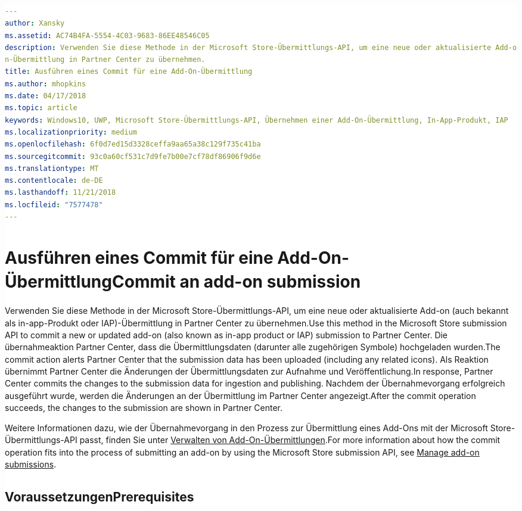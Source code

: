 ```yaml
---
author: Xansky
ms.assetid: AC74B4FA-5554-4C03-9683-86EE48546C05
description: Verwenden Sie diese Methode in der Microsoft Store-Übermittlungs-API, um eine neue oder aktualisierte Add-on-Übermittlung in Partner Center zu übernehmen.
title: Ausführen eines Commit für eine Add-On-Übermittlung
ms.author: mhopkins
ms.date: 04/17/2018
ms.topic: article
keywords: Windows10, UWP, Microsoft Store-Übermittlungs-API, Übernehmen einer Add-On-Übermittlung, In-App-Produkt, IAP
ms.localizationpriority: medium
ms.openlocfilehash: 6f0d7ed15d3328ceffa9aa65a38c129f735c41ba
ms.sourcegitcommit: 93c0a60cf531c7d9fe7b00e7cf78df86906f9d6e
ms.translationtype: MT
ms.contentlocale: de-DE
ms.lasthandoff: 11/21/2018
ms.locfileid: "7577478"
---
```

# <a name="commit-an-add-on-submission"></a><span data-ttu-id="d6f9f-104">Ausführen eines Commit für eine Add-On-Übermittlung</span><span class="sxs-lookup"><span data-stu-id="d6f9f-104">Commit an add-on submission</span></span>

<span data-ttu-id="d6f9f-105">Verwenden Sie diese Methode in der Microsoft Store-Übermittlungs-API, um eine neue oder aktualisierte Add-on (auch bekannt als in-app-Produkt oder IAP)-Übermittlung in Partner Center zu übernehmen.</span><span class="sxs-lookup"><span data-stu-id="d6f9f-105">Use this method in the Microsoft Store submission API to commit a new or updated add-on (also known as in-app product or IAP) submission to Partner Center.</span></span> <span data-ttu-id="d6f9f-106">Die übernahmeaktion Partner Center, dass die Übermittlungsdaten (darunter alle zugehörigen Symbole) hochgeladen wurden.</span><span class="sxs-lookup"><span data-stu-id="d6f9f-106">The commit action alerts Partner Center that the submission data has been uploaded (including any related icons).</span></span> <span data-ttu-id="d6f9f-107">Als Reaktion übernimmt Partner Center die Änderungen der Übermittlungsdaten zur Aufnahme und Veröffentlichung.</span><span class="sxs-lookup"><span data-stu-id="d6f9f-107">In response, Partner Center commits the changes to the submission data for ingestion and publishing.</span></span> <span data-ttu-id="d6f9f-108">Nachdem der Übernahmevorgang erfolgreich ausgeführt wurde, werden die Änderungen an der Übermittlung im Partner Center angezeigt.</span><span class="sxs-lookup"><span data-stu-id="d6f9f-108">After the commit operation succeeds, the changes to the submission are shown in Partner Center.</span></span>

<span data-ttu-id="d6f9f-109">Weitere Informationen dazu, wie der Übernahmevorgang in den Prozess zur Übermittlung eines Add-Ons mit der Microsoft Store-Übermittlungs-API passt, finden Sie unter [Verwalten von Add-On-Übermittlungen](manage-add-on-submissions.md).</span><span class="sxs-lookup"><span data-stu-id="d6f9f-109">For more information about how the commit operation fits into the process of submitting an add-on by using the Microsoft Store submission API, see [Manage add-on submissions](manage-add-on-submissions.md).</span></span>

## <a name="prerequisites"></a><span data-ttu-id="d6f9f-110">Voraussetzungen</span><span class="sxs-lookup"><span data-stu-id="d6f9f-110">Prerequisites</span></span>
